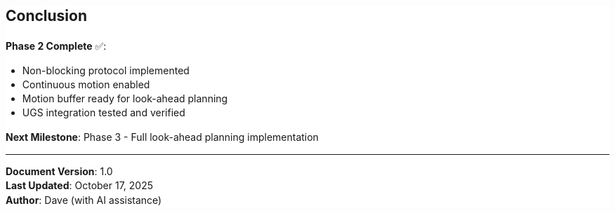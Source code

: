 
## Conclusion

**Phase 2 Complete** ✅:
- Non-blocking protocol implemented
- Continuous motion enabled
- Motion buffer ready for look-ahead planning
- UGS integration tested and verified

**Next Milestone**: Phase 3 - Full look-ahead planning implementation

---

**Document Version**: 1.0  
**Last Updated**: October 17, 2025  
**Author**: Dave (with AI assistance)

